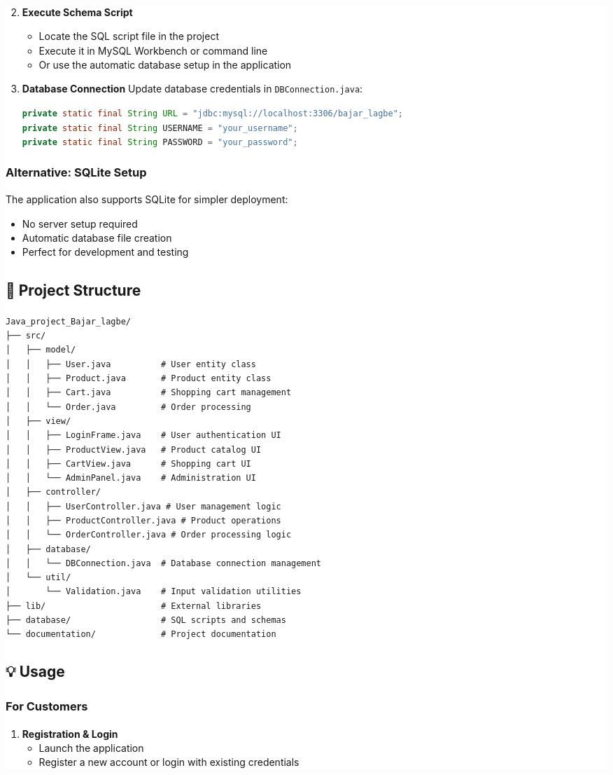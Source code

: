 2. **Execute Schema Script**
   - Locate the SQL script file in the project
   - Execute it in MySQL Workbench or command line
   - Or use the automatic database setup in the application

3. **Database Connection**
   Update database credentials in `DBConnection.java`:
   ```java
   private static final String URL = "jdbc:mysql://localhost:3306/bajar_lagbe";
   private static final String USERNAME = "your_username";
   private static final String PASSWORD = "your_password";
   ```

### Alternative: SQLite Setup
The application also supports SQLite for simpler deployment:
- No server setup required
- Automatic database file creation
- Perfect for development and testing

## 📁 Project Structure

```
Java_project_Bajar_lagbe/
├── src/
│   ├── model/
│   │   ├── User.java          # User entity class
│   │   ├── Product.java       # Product entity class
│   │   ├── Cart.java          # Shopping cart management
│   │   └── Order.java         # Order processing
│   ├── view/
│   │   ├── LoginFrame.java    # User authentication UI
│   │   ├── ProductView.java   # Product catalog UI
│   │   ├── CartView.java      # Shopping cart UI
│   │   └── AdminPanel.java    # Administration UI
│   ├── controller/
│   │   ├── UserController.java # User management logic
│   │   ├── ProductController.java # Product operations
│   │   └── OrderController.java # Order processing logic
│   ├── database/
│   │   └── DBConnection.java  # Database connection management
│   └── util/
│       └── Validation.java    # Input validation utilities
├── lib/                       # External libraries
├── database/                  # SQL scripts and schemas
└── documentation/             # Project documentation
```

## 💡 Usage

### For Customers
1. **Registration & Login**
   - Launch the application
   - Register a new account or login with existing credentials
   